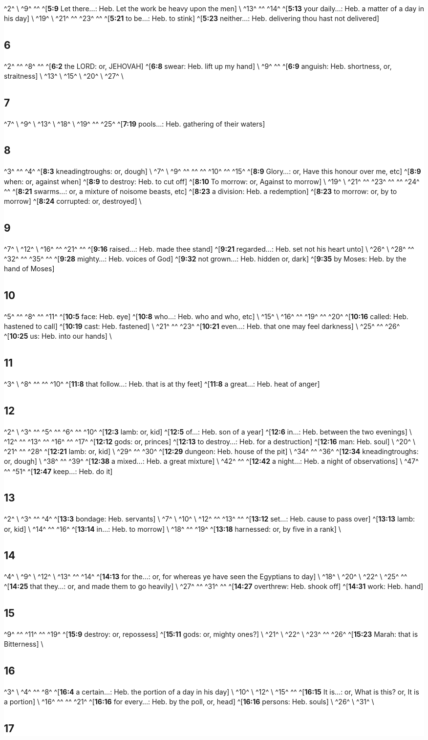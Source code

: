 ^2^ \ ^9^ ^^ ^[**5:9** Let there…: Heb. Let the work be heavy upon the men] \ ^13^ ^^ ^14^ ^[**5:13** your daily…: Heb. a matter of a day in his day] \ ^19^ \ ^21^ ^^ ^23^ ^^ ^[**5:21** to be…: Heb. to stink] ^[**5:23** neither…: Heb. delivering thou hast not delivered] 
## 6
^2^ ^^ ^8^ ^^ ^[**6:2** the LORD: or, JEHOVAH] ^[**6:8** swear: Heb. lift up my hand] \ ^9^ ^^ ^[**6:9** anguish: Heb. shortness, or, straitness] \ ^13^ \ ^15^ \ ^20^ \ ^27^ \ 
## 7
^7^ \ ^9^ \ ^13^ \ ^18^ \ ^19^ ^^ ^25^ ^[**7:19** pools…: Heb. gathering of their waters] 
## 8
^3^ ^^ ^4^ ^[**8:3** kneadingtroughs: or, dough] \ ^7^ \ ^9^ ^^ ^^ ^^ ^10^ ^^ ^15^ ^[**8:9** Glory…: or, Have this honour over me, etc] ^[**8:9** when: or, against when] ^[**8:9** to destroy: Heb. to cut off] ^[**8:10** To morrow: or, Against to morrow] \ ^19^ \ ^21^ ^^ ^23^ ^^ ^^ ^24^ ^^ ^[**8:21** swarms…: or, a mixture of noisome beasts, etc] ^[**8:23** a division: Heb. a redemption] ^[**8:23** to morrow: or, by to morrow] ^[**8:24** corrupted: or, destroyed] \ 
## 9
^7^ \ ^12^ \ ^16^ ^^ ^21^ ^^ ^[**9:16** raised…: Heb. made thee stand] ^[**9:21** regarded…: Heb. set not his heart unto] \ ^26^ \ ^28^ ^^ ^32^ ^^ ^35^ ^^ ^[**9:28** mighty…: Heb. voices of God] ^[**9:32** not grown…: Heb. hidden or, dark] ^[**9:35** by Moses: Heb. by the hand of Moses] 
## 10
^5^ ^^ ^8^ ^^ ^11^ ^[**10:5** face: Heb. eye] ^[**10:8** who…: Heb. who and who, etc] \ ^15^ \ ^16^ ^^ ^19^ ^^ ^20^ ^[**10:16** called: Heb. hastened to call] ^[**10:19** cast: Heb. fastened] \ ^21^ ^^ ^23^ ^[**10:21** even…: Heb. that one may feel darkness] \ ^25^ ^^ ^26^ ^[**10:25** us: Heb. into our hands] \ 
## 11
^3^ \ ^8^ ^^ ^^ ^10^ ^[**11:8** that follow…: Heb. that is at thy feet] ^[**11:8** a great…: Heb. heat of anger] 
## 12
^2^ \ ^3^ ^^ ^5^ ^^ ^6^ ^^ ^10^ ^[**12:3** lamb: or, kid] ^[**12:5** of…: Heb. son of a year] ^[**12:6** in…: Heb. between the two evenings] \ ^12^ ^^ ^13^ ^^ ^16^ ^^ ^17^ ^[**12:12** gods: or, princes] ^[**12:13** to destroy…: Heb. for a destruction] ^[**12:16** man: Heb. soul] \ ^20^ \ ^21^ ^^ ^28^ ^[**12:21** lamb: or, kid] \ ^29^ ^^ ^30^ ^[**12:29** dungeon: Heb. house of the pit] \ ^34^ ^^ ^36^ ^[**12:34** kneadingtroughs: or, dough] \ ^38^ ^^ ^39^ ^[**12:38** a mixed…: Heb. a great mixture] \ ^42^ ^^ ^[**12:42** a night…: Heb. a night of observations] \ ^47^ ^^ ^51^ ^[**12:47** keep…: Heb. do it] 
## 13
^2^ \ ^3^ ^^ ^4^ ^[**13:3** bondage: Heb. servants] \ ^7^ \ ^10^ \ ^12^ ^^ ^13^ ^^ ^[**13:12** set…: Heb. cause to pass over] ^[**13:13** lamb: or, kid] \ ^14^ ^^ ^16^ ^[**13:14** in…: Heb. to morrow] \ ^18^ ^^ ^19^ ^[**13:18** harnessed: or, by five in a rank] \ 
## 14
^4^ \ ^9^ \ ^12^ \ ^13^ ^^ ^14^ ^[**14:13** for the…: or, for whereas ye have seen the Egyptians to day] \ ^18^ \ ^20^ \ ^22^ \ ^25^ ^^ ^[**14:25** that they…: or, and made them to go heavily] \ ^27^ ^^ ^31^ ^^ ^[**14:27** overthrew: Heb. shook off] ^[**14:31** work: Heb. hand] 
## 15
^9^ ^^ ^11^ ^^ ^19^ ^[**15:9** destroy: or, repossess] ^[**15:11** gods: or, mighty ones?] \ ^21^ \ ^22^ \ ^23^ ^^ ^26^ ^[**15:23** Marah: that is Bitterness] \ 
## 16
^3^ \ ^4^ ^^ ^8^ ^[**16:4** a certain…: Heb. the portion of a day in his day] \ ^10^ \ ^12^ \ ^15^ ^^ ^[**16:15** It is…: or, What is this? or, It is a portion] \ ^16^ ^^ ^^ ^21^ ^[**16:16** for every…: Heb. by the poll, or, head] ^[**16:16** persons: Heb. souls] \ ^26^ \ ^31^ \ 
## 17